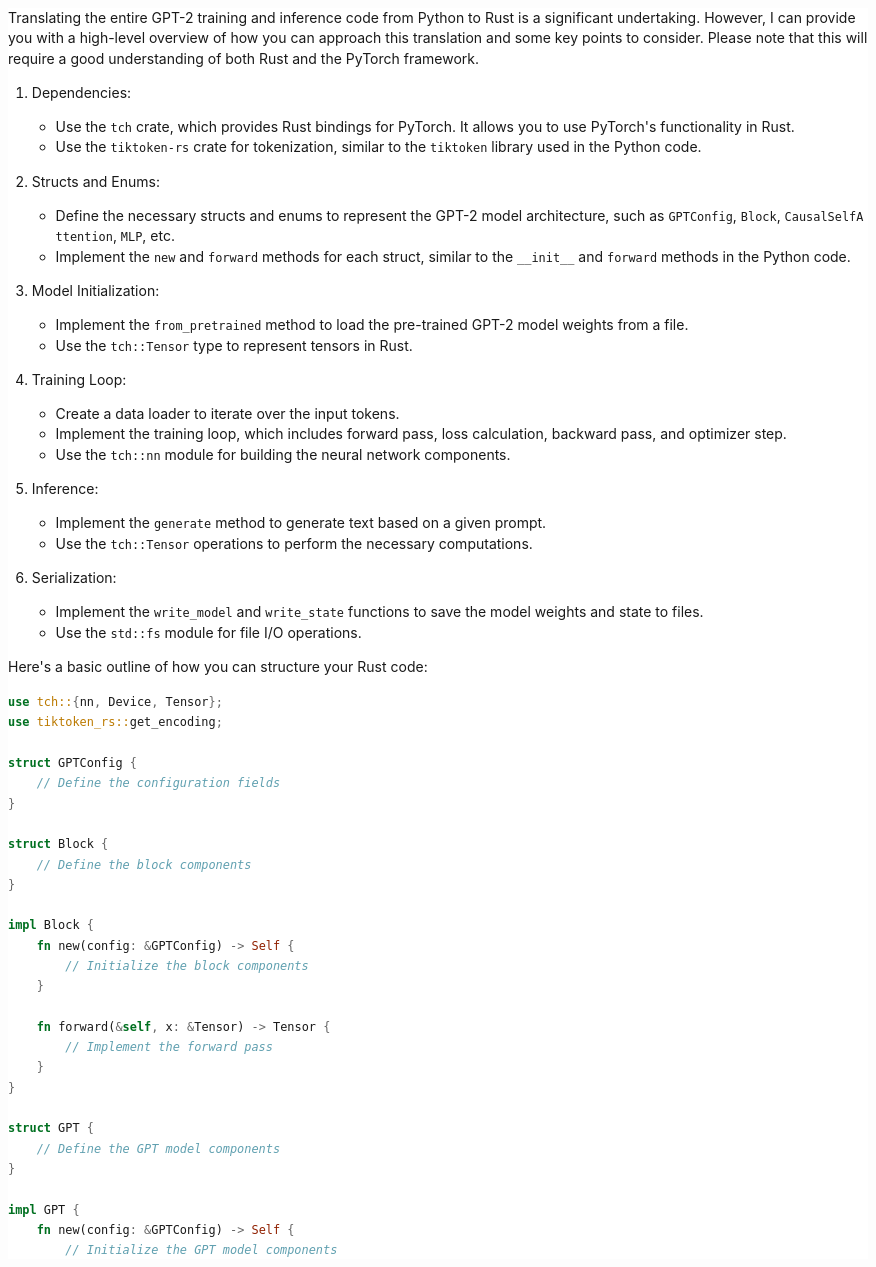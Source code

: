 Translating the entire GPT-2 training and inference code from Python to Rust is a significant undertaking. However, I can provide you with a high-level overview of how you can approach this translation and some key points to consider. Please note that this will require a good understanding of both Rust and the PyTorch framework.

1. Dependencies:
   - Use the `tch` crate, which provides Rust bindings for PyTorch. It allows you to use PyTorch's functionality in Rust.
   - Use the `tiktoken-rs` crate for tokenization, similar to the `tiktoken` library used in the Python code.

2. Structs and Enums:
   - Define the necessary structs and enums to represent the GPT-2 model architecture, such as `GPTConfig`, `Block`, `CausalSelfAttention`, `MLP`, etc.
   - Implement the `new` and `forward` methods for each struct, similar to the `__init__` and `forward` methods in the Python code.

3. Model Initialization:
   - Implement the `from_pretrained` method to load the pre-trained GPT-2 model weights from a file.
   - Use the `tch::Tensor` type to represent tensors in Rust.

4. Training Loop:
   - Create a data loader to iterate over the input tokens.
   - Implement the training loop, which includes forward pass, loss calculation, backward pass, and optimizer step.
   - Use the `tch::nn` module for building the neural network components.

5. Inference:
   - Implement the `generate` method to generate text based on a given prompt.
   - Use the `tch::Tensor` operations to perform the necessary computations.

6. Serialization:
   - Implement the `write_model` and `write_state` functions to save the model weights and state to files.
   - Use the `std::fs` module for file I/O operations.

Here's a basic outline of how you can structure your Rust code:

```rust
use tch::{nn, Device, Tensor};
use tiktoken_rs::get_encoding;

struct GPTConfig {
    // Define the configuration fields
}

struct Block {
    // Define the block components
}

impl Block {
    fn new(config: &GPTConfig) -> Self {
        // Initialize the block components
    }

    fn forward(&self, x: &Tensor) -> Tensor {
        // Implement the forward pass
    }
}

struct GPT {
    // Define the GPT model components
}

impl GPT {
    fn new(config: &GPTConfig) -> Self {
        // Initialize the GPT model components
```